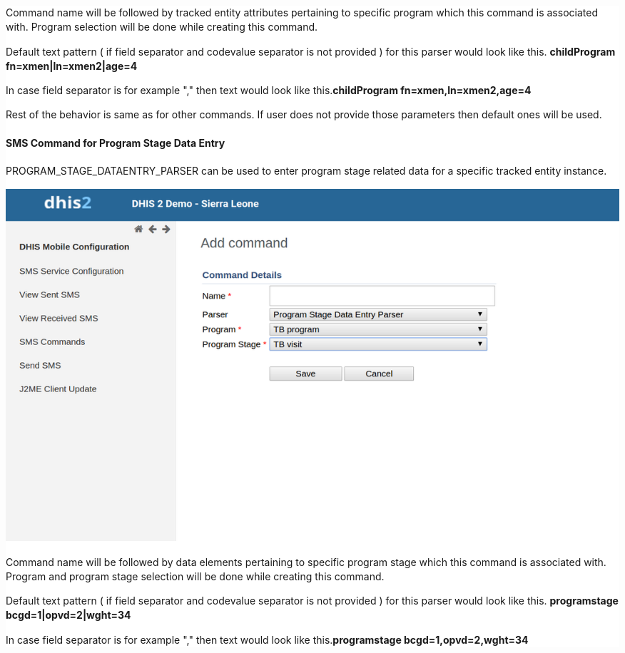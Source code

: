 Command name will be followed by tracked entity attributes pertaining to
specific program which this command is associated with. Program
selection will be done while creating this command.

Default text pattern ( if field separator and codevalue separator is not
provided ) for this parser would look like this. **childProgram
fn=xmen|ln=xmen2|age=4**

In case field separator is for example "," then text would look like
this.****childProgram fn=xmen,ln=xmen2,age=4****

Rest of the behavior is same as for other commands. If user does not
provide those parameters then default ones will be used.

#### SMS Command for Program Stage Data Entry

PROGRAM\_STAGE\_DATAENTRY\_PARSER can be used to enter program stage
related data for a specific tracked entity instance.

![](resources/images/dhis2_mobile_sms/programstage_data_parser.png)

Command name will be followed by data elements pertaining to specific
program stage which this command is associated with. Program and program
stage selection will be done while creating this command.

Default text pattern ( if field separator and codevalue separator is not
provided ) for this parser would look like this. **programstage
bcgd=1|opvd=2|wght=34**

In case field separator is for example "," then text would look like
this.****programstage bcgd=1,opvd=2,wght=34****
